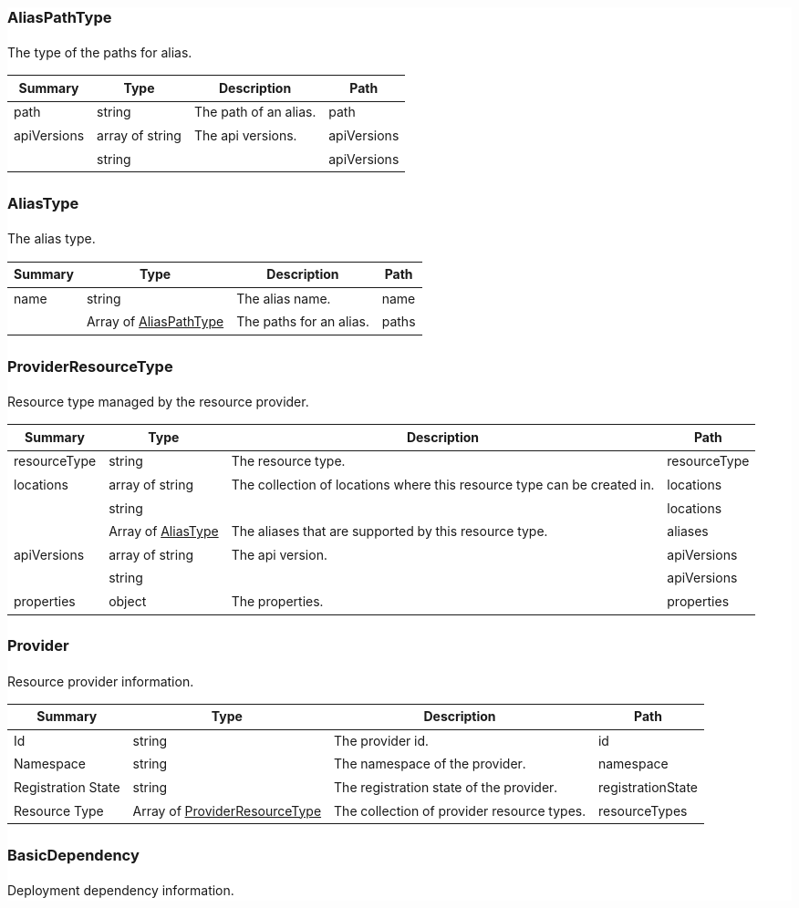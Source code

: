 ### AliasPathType
The type of the paths for alias. 

| Summary | Type | Description | Path |
|---------|------|-------------|------|
| path | string | The path of an alias. | path |
| apiVersions | array of string | The api versions. | apiVersions |
|  | string |  | apiVersions |

### AliasType
The alias type. 

| Summary | Type | Description | Path |
|---------|------|-------------|------|
| name | string | The alias name. | name |
|  | Array of [AliasPathType](#aliaspathtype) | The paths for an alias. | paths |

### ProviderResourceType
Resource type managed by the resource provider.

| Summary | Type | Description | Path |
|---------|------|-------------|------|
| resourceType | string | The resource type. | resourceType |
| locations | array of string | The collection of locations where this resource type can be created in. | locations |
|  | string |  | locations |
|  | Array of [AliasType](#aliastype) | The aliases that are supported by this resource type. | aliases |
| apiVersions | array of string | The api version. | apiVersions |
|  | string |  | apiVersions |
| properties | object | The properties. | properties |

### Provider
Resource provider information.

| Summary | Type | Description | Path |
|---------|------|-------------|------|
| Id | string | The provider id. | id |
| Namespace | string | The namespace of the provider. | namespace |
| Registration State | string | The registration state of the provider. | registrationState |
| Resource Type | Array of [ProviderResourceType](#providerresourcetype) | The collection of provider resource types. | resourceTypes |

### BasicDependency
Deployment dependency information.
